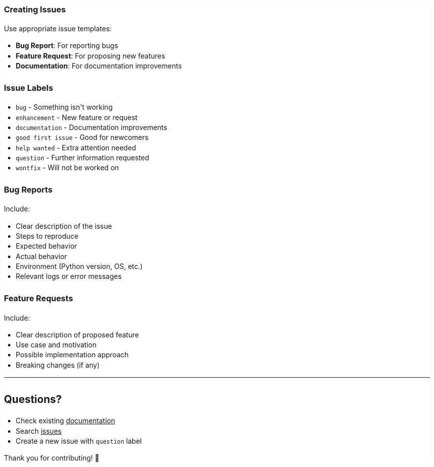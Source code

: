 ### Creating Issues

Use appropriate issue templates:
- **Bug Report**: For reporting bugs
- **Feature Request**: For proposing new features
- **Documentation**: For documentation improvements

### Issue Labels

- `bug` - Something isn't working
- `enhancement` - New feature or request
- `documentation` - Documentation improvements
- `good first issue` - Good for newcomers
- `help wanted` - Extra attention needed
- `question` - Further information requested
- `wontfix` - Will not be worked on

### Bug Reports

Include:
- Clear description of the issue
- Steps to reproduce
- Expected behavior
- Actual behavior
- Environment (Python version, OS, etc.)
- Relevant logs or error messages

### Feature Requests

Include:
- Clear description of proposed feature
- Use case and motivation
- Possible implementation approach
- Breaking changes (if any)

---

## Questions?

- Check existing [documentation](docs/)
- Search [issues](https://github.com/HendrikHarren/project_billing_system_new/issues)
- Create a new issue with `question` label

Thank you for contributing! 🎉
